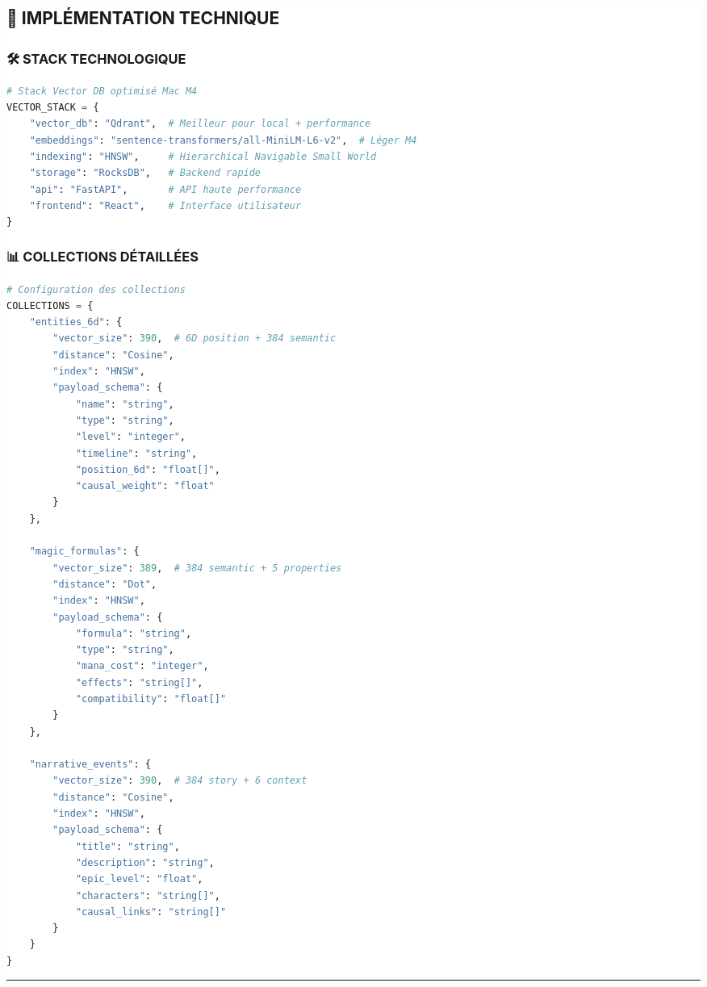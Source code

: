 
## 🚀 **IMPLÉMENTATION TECHNIQUE**

### 🛠️ **STACK TECHNOLOGIQUE**

```python
# Stack Vector DB optimisé Mac M4
VECTOR_STACK = {
    "vector_db": "Qdrant",  # Meilleur pour local + performance
    "embeddings": "sentence-transformers/all-MiniLM-L6-v2",  # Léger M4
    "indexing": "HNSW",     # Hierarchical Navigable Small World
    "storage": "RocksDB",   # Backend rapide
    "api": "FastAPI",       # API haute performance
    "frontend": "React",    # Interface utilisateur
}
```

### 📊 **COLLECTIONS DÉTAILLÉES**

```python
# Configuration des collections
COLLECTIONS = {
    "entities_6d": {
        "vector_size": 390,  # 6D position + 384 semantic
        "distance": "Cosine",
        "index": "HNSW",
        "payload_schema": {
            "name": "string",
            "type": "string",
            "level": "integer",
            "timeline": "string",
            "position_6d": "float[]",
            "causal_weight": "float"
        }
    },
    
    "magic_formulas": {
        "vector_size": 389,  # 384 semantic + 5 properties
        "distance": "Dot",
        "index": "HNSW",
        "payload_schema": {
            "formula": "string",
            "type": "string",
            "mana_cost": "integer",
            "effects": "string[]",
            "compatibility": "float[]"
        }
    },
    
    "narrative_events": {
        "vector_size": 390,  # 384 story + 6 context
        "distance": "Cosine",
        "index": "HNSW",
        "payload_schema": {
            "title": "string",
            "description": "string",
            "epic_level": "float",
            "characters": "string[]",
            "causal_links": "string[]"
        }
    }
}
```

---